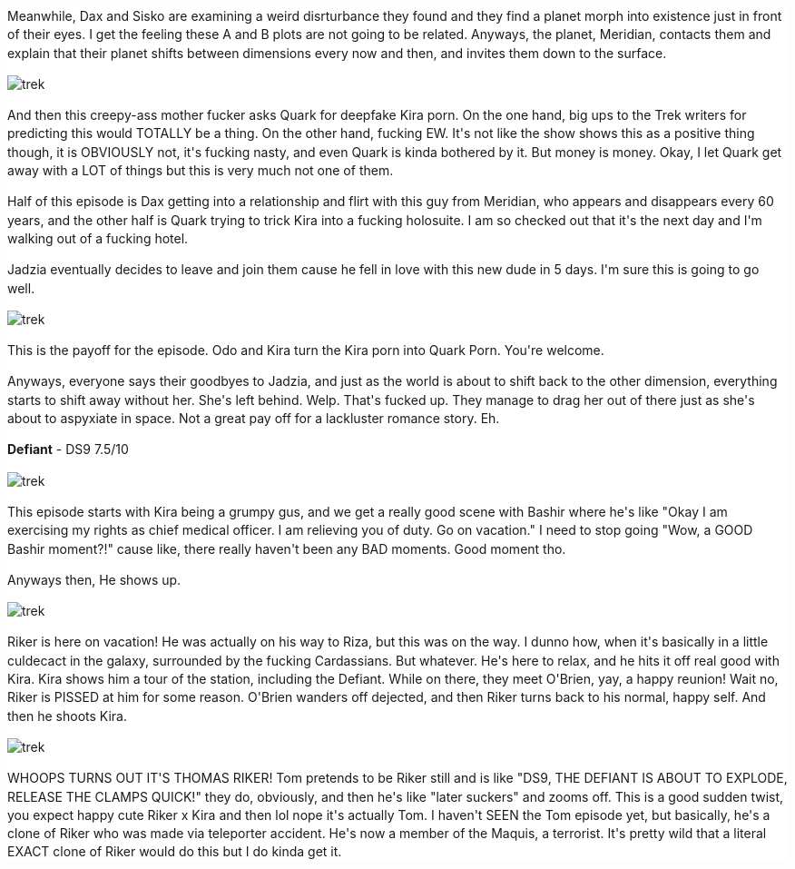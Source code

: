 Meanwhile, Dax and Sisko are examining a weird disrturbance they found and they find a planet morph into existence just in front of their eyes. I get the feeling these A and B plots are not going to be related. Anyways, the planet, Meridian, contacts them and explain that their planet shifts between dimensions every now and then, and invites them down to the surface.

<img src="https://imgur.com/RaauPvt.png" alt="trek">

And then this creepy-ass mother fucker asks Quark for deepfake Kira porn. On the one hand, big ups to the Trek writers for predicting this would TOTALLY be a thing. On the other hand, fucking EW. It's not like the show shows this as a positive thing though, it is OBVIOUSLY not, it's fucking nasty, and even Quark is kinda bothered by it. But money is money. Okay, I let Quark get away with a LOT of things but this is very much not one of them.

Half of this episode is Dax getting into a relationship and flirt with this guy from Meridian, who appears and disappears every 60 years, and the other half is Quark trying to trick Kira into a fucking holosuite. I am so checked out that it's the next day and I'm walking out of a fucking hotel.

Jadzia eventually decides to leave and join them cause he fell in love with this new dude in 5 days. I'm sure this is going to go well.

<img src="https://imgur.com/e5Tn2PC.png" alt="trek">

This is the payoff for the episode. Odo and Kira turn the Kira porn into Quark Porn. You're welcome.

Anyways, everyone says their goodbyes to Jadzia, and just as the world is about to shift back to the other dimension, everything starts to shift away without her. She's left behind. Welp. That's fucked up. They manage to drag her out of there just as she's about to aspyxiate in space. Not a great pay off for a lackluster romance story. Eh.


**Defiant** - DS9
7.5/10

<img src="https://imgur.com/5DZnosH.png" alt="trek">

This episode starts with Kira being a grumpy gus, and we get a really good scene with Bashir where he's like "Okay I am exercising my rights as chief medical officer. I am relieving you of duty. Go on vacation." I need to stop going "Wow, a GOOD Bashir moment?!" cause like, there really haven't been any BAD moments. Good moment tho.

Anyways then, He shows up.

<img src="https://imgur.com/Wc5xWuA.png" alt="trek">

Riker is here on vacation! He was actually on his way to Riza, but this was on the way. I dunno how, when it's basically in a little culdecact in the galaxy, surrounded by the fucking Cardassians. But whatever. He's here to relax, and he hits it off real good with Kira. Kira shows him a tour of the station, including the Defiant. While on there, they meet O'Brien, yay, a happy reunion! Wait no, Riker is PISSED at him for some reason. O'Brien wanders off dejected, and then Riker turns back to his normal, happy self. And then he shoots Kira.

<img src="https://imgur.com/oppRcJV.png" alt="trek">

WHOOPS TURNS OUT IT'S THOMAS RIKER! Tom pretends to be Riker still and is like "DS9, THE DEFIANT IS ABOUT TO EXPLODE, RELEASE THE CLAMPS QUICK!" they do, obviously, and then he's like "later suckers" and zooms off. This is a good sudden twist, you expect happy cute Riker x Kira and then lol nope it's actually Tom. I haven't SEEN the Tom episode yet, but basically, he's a clone of Riker who was made via teleporter accident. He's now a member of the Maquis, a terrorist. It's pretty wild that a literal EXACT clone of Riker would do this but I do kinda get it.
